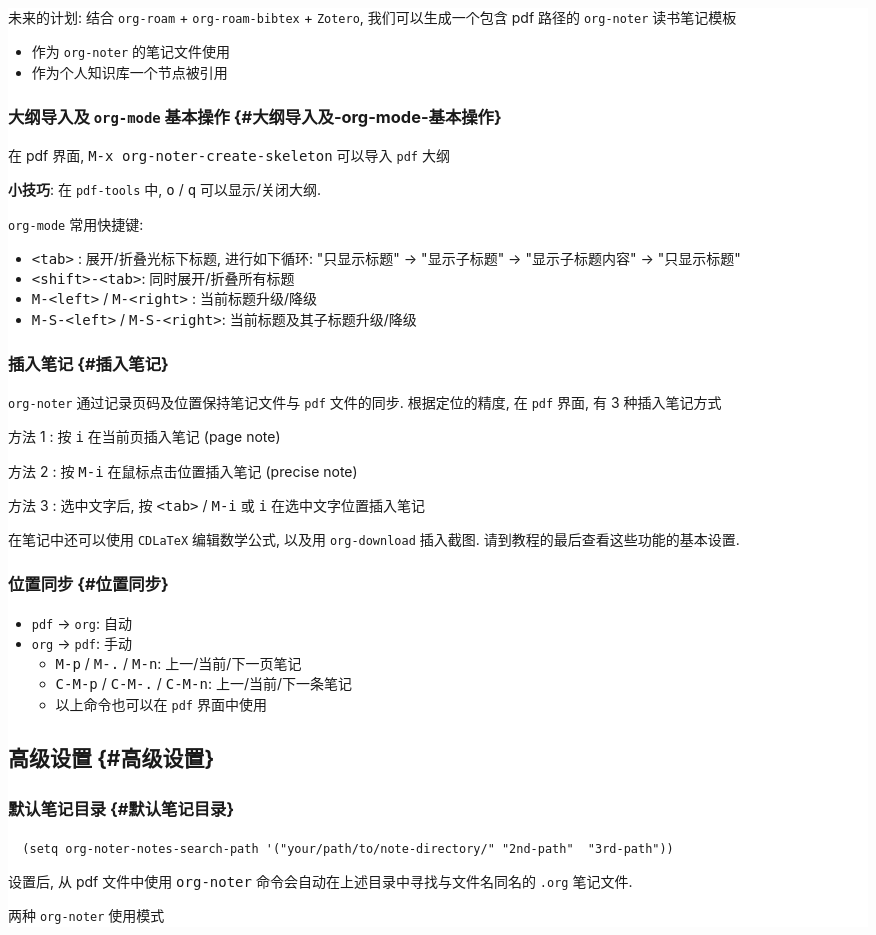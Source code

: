 未来的计划: 结合 `org-roam` + `org-roam-bibtex` + `Zotero`,  我们可以生成一个包含 pdf 路径的 `org-noter` 读书笔记模板

-   作为 `org-noter` 的笔记文件使用
-   作为个人知识库一个节点被引用


### 大纲导入及 `org-mode` 基本操作 {#大纲导入及-org-mode-基本操作}

在 pdf 界面, <kbd>M-x org-noter-create-skeleton</kbd> 可以导入 `pdf` 大纲

**小技巧**: 在 `pdf-tools` 中, <kbd>o</kbd> / <kbd>q</kbd> 可以显示/关闭大纲.

`org-mode` 常用快捷键:

-   <kbd>&lt;tab&gt;</kbd> : 展开/折叠光标下标题, 进行如下循环:
    "只显示标题" -&gt; "显示子标题" -&gt; "显示子标题内容" -&gt; "只显示标题"
-   <kbd>&lt;shift&gt;-&lt;tab&gt;</kbd>: 同时展开/折叠所有标题
-   <kbd>M-&lt;left&gt;</kbd> / <kbd>M-&lt;right&gt;</kbd> : 当前标题升级/降级
-   <kbd>M-S-&lt;left&gt;</kbd> / <kbd>M-S-&lt;right&gt;</kbd>: 当前标题及其子标题升级/降级


### 插入笔记 {#插入笔记}

`org-noter` 通过记录页码及位置保持笔记文件与 `pdf` 文件的同步. 根据定位的精度, 在 `pdf` 界面, 有 3 种插入笔记方式

方法 1
: 按 <kbd>i</kbd> 在当前页插入笔记 (page note)

方法 2
: 按 <kbd>M-i</kbd> 在鼠标点击位置插入笔记 (precise note)

方法 3
: 选中文字后, 按 <kbd>&lt;tab&gt;</kbd> / <kbd>M-i</kbd> 或 <kbd>i</kbd> 在选中文字位置插入笔记

在笔记中还可以使用 `CDLaTeX` 编辑数学公式, 以及用 `org-download` 插入截图. 请到教程的最后查看这些功能的基本设置.


### 位置同步 {#位置同步}

-   `pdf` -&gt; `org`: 自动
-   `org` -&gt; `pdf`: 手动
    -   <kbd>M-p</kbd> / <kbd>M-.</kbd> / <kbd>M-n</kbd>: 上一/当前/下一页笔记
    -   <kbd>C-M-p</kbd> / <kbd>C-M-.</kbd> / <kbd>C-M-n</kbd>: 上一/当前/下一条笔记
    -   以上命令也可以在 `pdf` 界面中使用


## 高级设置 {#高级设置}


### 默认笔记目录 {#默认笔记目录}

```elisp
  (setq org-noter-notes-search-path '("your/path/to/note-directory/" "2nd-path"  "3rd-path"))
```

设置后, 从 pdf 文件中使用 <kbd>org-noter</kbd> 命令会自动在上述目录中寻找与文件名同名的 `.org` 笔记文件.

两种 `org-noter` 使用模式
